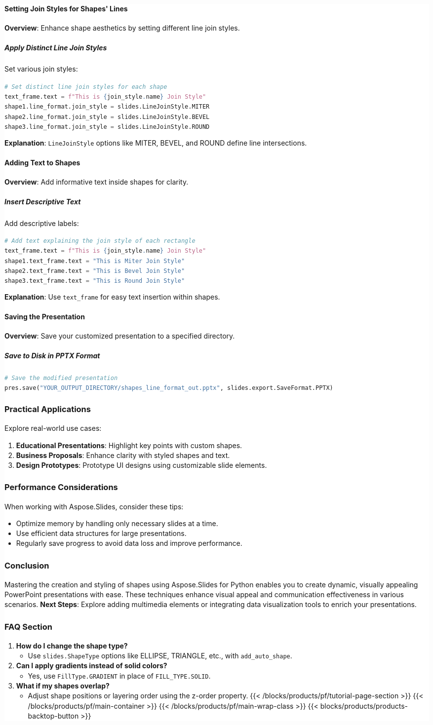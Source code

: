 #### Setting Join Styles for Shapes' Lines
**Overview**: Enhance shape aesthetics by setting different line join styles.
##### Apply Distinct Line Join Styles
Set various join styles:
```python
# Set distinct line join styles for each shape
text_frame.text = f"This is {join_style.name} Join Style"
shape1.line_format.join_style = slides.LineJoinStyle.MITER
shape2.line_format.join_style = slides.LineJoinStyle.BEVEL
shape3.line_format.join_style = slides.LineJoinStyle.ROUND
```
**Explanation**: `LineJoinStyle` options like MITER, BEVEL, and ROUND define line intersections.
#### Adding Text to Shapes
**Overview**: Add informative text inside shapes for clarity.
##### Insert Descriptive Text
Add descriptive labels:
```python
# Add text explaining the join style of each rectangle
text_frame.text = f"This is {join_style.name} Join Style"
shape1.text_frame.text = "This is Miter Join Style"
shape2.text_frame.text = "This is Bevel Join Style"
shape3.text_frame.text = "This is Round Join Style"
```
**Explanation**: Use `text_frame` for easy text insertion within shapes.
#### Saving the Presentation
**Overview**: Save your customized presentation to a specified directory.
##### Save to Disk in PPTX Format
```python
# Save the modified presentation
pres.save("YOUR_OUTPUT_DIRECTORY/shapes_line_format_out.pptx", slides.export.SaveFormat.PPTX)
```
### Practical Applications
Explore real-world use cases:
1. **Educational Presentations**: Highlight key points with custom shapes.
2. **Business Proposals**: Enhance clarity with styled shapes and text.
3. **Design Prototypes**: Prototype UI designs using customizable slide elements.
### Performance Considerations
When working with Aspose.Slides, consider these tips:
- Optimize memory by handling only necessary slides at a time.
- Use efficient data structures for large presentations.
- Regularly save progress to avoid data loss and improve performance.
### Conclusion
Mastering the creation and styling of shapes using Aspose.Slides for Python enables you to create dynamic, visually appealing PowerPoint presentations with ease. These techniques enhance visual appeal and communication effectiveness in various scenarios.
**Next Steps**: Explore adding multimedia elements or integrating data visualization tools to enrich your presentations.
### FAQ Section
1. **How do I change the shape type?**
   - Use `slides.ShapeType` options like ELLIPSE, TRIANGLE, etc., with `add_auto_shape`.
2. **Can I apply gradients instead of solid colors?**
   - Yes, use `FillType.GRADIENT` in place of `FILL_TYPE.SOLID`.
3. **What if my shapes overlap?**
   - Adjust shape positions or layering order using the z-order property.
{{< /blocks/products/pf/tutorial-page-section >}}
{{< /blocks/products/pf/main-container >}}
{{< /blocks/products/pf/main-wrap-class >}}
{{< blocks/products/products-backtop-button >}}